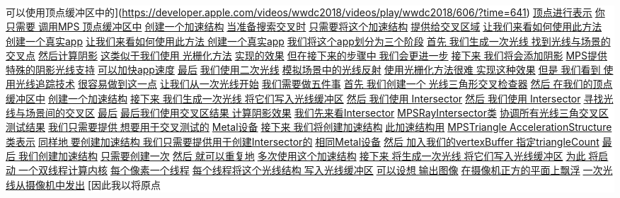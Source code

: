 可以使用顶点缓冲区中的](https://developer.apple.com/videos/wwdc2018/videos/play/wwdc2018/606/?time=641) [顶点进行表示](https://developer.apple.com/videos/wwdc2018/videos/play/wwdc2018/606/?time=643) [你只需要 调用MPS
顶点缓冲区中](https://developer.apple.com/videos/wwdc2018/videos/play/wwdc2018/606/?time=646) [创建一个加速结构](https://developer.apple.com/videos/wwdc2018/videos/play/wwdc2018/606/?time=650) [当准备搜索交叉时](https://developer.apple.com/videos/wwdc2018/videos/play/wwdc2018/606/?time=653) [只需要将这个加速结构](https://developer.apple.com/videos/wwdc2018/videos/play/wwdc2018/606/?time=655) [提供给交叉区域](https://developer.apple.com/videos/wwdc2018/videos/play/wwdc2018/606/?time=657) [让我们来看如何使用此方法
创建一个真实app](https://developer.apple.com/videos/wwdc2018/videos/play/wwdc2018/606/?time=659) [让我们来看如何使用此方法
创建一个真实app](https://developer.apple.com/videos/wwdc2018/videos/play/wwdc2018/606/?time=659) [我们将这个app划分为三个阶段](https://developer.apple.com/videos/wwdc2018/videos/play/wwdc2018/606/?time=663) [首先 我们生成一次光线
找到光线与场景的交叉点](https://developer.apple.com/videos/wwdc2018/videos/play/wwdc2018/606/?time=665) [然后计算阴影](https://developer.apple.com/videos/wwdc2018/videos/play/wwdc2018/606/?time=670) [这类似于我们使用
光栅化方法](https://developer.apple.com/videos/wwdc2018/videos/play/wwdc2018/606/?time=671) [实现的效果](https://developer.apple.com/videos/wwdc2018/videos/play/wwdc2018/606/?time=673) [但在接下来的步骤中
我们会更进一步](https://developer.apple.com/videos/wwdc2018/videos/play/wwdc2018/606/?time=675) [接下来 我们将会添加阴影](https://developer.apple.com/videos/wwdc2018/videos/play/wwdc2018/606/?time=678) [MPS提供特殊的阴影光线支持](https://developer.apple.com/videos/wwdc2018/videos/play/wwdc2018/606/?time=680) [可以加快app速度](https://developer.apple.com/videos/wwdc2018/videos/play/wwdc2018/606/?time=682) [最后](https://developer.apple.com/videos/wwdc2018/videos/play/wwdc2018/606/?time=686) [我们使用二次光线](https://developer.apple.com/videos/wwdc2018/videos/play/wwdc2018/606/?time=687) [模拟场景中的光线反射](https://developer.apple.com/videos/wwdc2018/videos/play/wwdc2018/606/?time=689) [使用光栅化方法很难
实现这种效果](https://developer.apple.com/videos/wwdc2018/videos/play/wwdc2018/606/?time=691) [但是 我们看到
使用光线追踪技术](https://developer.apple.com/videos/wwdc2018/videos/play/wwdc2018/606/?time=693) [很容易做到这一点](https://developer.apple.com/videos/wwdc2018/videos/play/wwdc2018/606/?time=695) [让我们从一次光线开始](https://developer.apple.com/videos/wwdc2018/videos/play/wwdc2018/606/?time=698) [我们需要做五件事](https://developer.apple.com/videos/wwdc2018/videos/play/wwdc2018/606/?time=701) [首先 我们创建一个
光线三角形交叉检查器](https://developer.apple.com/videos/wwdc2018/videos/play/wwdc2018/606/?time=704) [然后 在我们的顶点缓冲区中](https://developer.apple.com/videos/wwdc2018/videos/play/wwdc2018/606/?time=708) [创建一个加速结构](https://developer.apple.com/videos/wwdc2018/videos/play/wwdc2018/606/?time=710) [接下来 我们生成一次光线
将它们写入光线缓冲区](https://developer.apple.com/videos/wwdc2018/videos/play/wwdc2018/606/?time=713) [然后 我们使用
Intersector](https://developer.apple.com/videos/wwdc2018/videos/play/wwdc2018/606/?time=718) [然后 我们使用
Intersector](https://developer.apple.com/videos/wwdc2018/videos/play/wwdc2018/606/?time=718) [寻找光线与场景间的交叉区](https://developer.apple.com/videos/wwdc2018/videos/play/wwdc2018/606/?time=721) [最后](https://developer.apple.com/videos/wwdc2018/videos/play/wwdc2018/606/?time=724) [最后我们使用交叉区结果
计算阴影效果](https://developer.apple.com/videos/wwdc2018/videos/play/wwdc2018/606/?time=725) [我们先来看Intersector](https://developer.apple.com/videos/wwdc2018/videos/play/wwdc2018/606/?time=729) [MPSRayIntersector类](https://developer.apple.com/videos/wwdc2018/videos/play/wwdc2018/606/?time=732) [协调所有光线三角交叉区测试结果](https://developer.apple.com/videos/wwdc2018/videos/play/wwdc2018/606/?time=734) [我们只需要提供
想要用于交叉测试的](https://developer.apple.com/videos/wwdc2018/videos/play/wwdc2018/606/?time=738) [Metal设备](https://developer.apple.com/videos/wwdc2018/videos/play/wwdc2018/606/?time=741) [接下来 我们将创建加速结构](https://developer.apple.com/videos/wwdc2018/videos/play/wwdc2018/606/?time=745) [此加速结构用](https://developer.apple.com/videos/wwdc2018/videos/play/wwdc2018/606/?time=748) [MPSTriangle
AccelerationStructure类表示](https://developer.apple.com/videos/wwdc2018/videos/play/wwdc2018/606/?time=749) [同样地 要创建加速结构
我们只需要提供用于创建Intersector的](https://developer.apple.com/videos/wwdc2018/videos/play/wwdc2018/606/?time=753) [相同Metal设备](https://developer.apple.com/videos/wwdc2018/videos/play/wwdc2018/606/?time=756) [然后 加入我们的vertexBuffer
指定triangleCount](https://developer.apple.com/videos/wwdc2018/videos/play/wwdc2018/606/?time=760) [最后 我们创建加速结构](https://developer.apple.com/videos/wwdc2018/videos/play/wwdc2018/606/?time=764) [只需要创建一次](https://developer.apple.com/videos/wwdc2018/videos/play/wwdc2018/606/?time=767) [然后 就可以重复地](https://developer.apple.com/videos/wwdc2018/videos/play/wwdc2018/606/?time=768) [多次使用这个加速结构](https://developer.apple.com/videos/wwdc2018/videos/play/wwdc2018/606/?time=771) [接下来 将生成一次光线
将它们写入光线缓冲区](https://developer.apple.com/videos/wwdc2018/videos/play/wwdc2018/606/?time=776) [为此 将启动
一个双线程计算内核](https://developer.apple.com/videos/wwdc2018/videos/play/wwdc2018/606/?time=781) [每个像素一个线程](https://developer.apple.com/videos/wwdc2018/videos/play/wwdc2018/606/?time=784) [每个线程将这个光线结构
写入光线缓冲区](https://developer.apple.com/videos/wwdc2018/videos/play/wwdc2018/606/?time=786) [可以设想 输出图像](https://developer.apple.com/videos/wwdc2018/videos/play/wwdc2018/606/?time=791) [在摄像机正方的平面上飘浮](https://developer.apple.com/videos/wwdc2018/videos/play/wwdc2018/606/?time=793) [一次光线从摄像机中发出](https://developer.apple.com/videos/wwdc2018/videos/play/wwdc2018/606/?time=797) [因此我以将原点